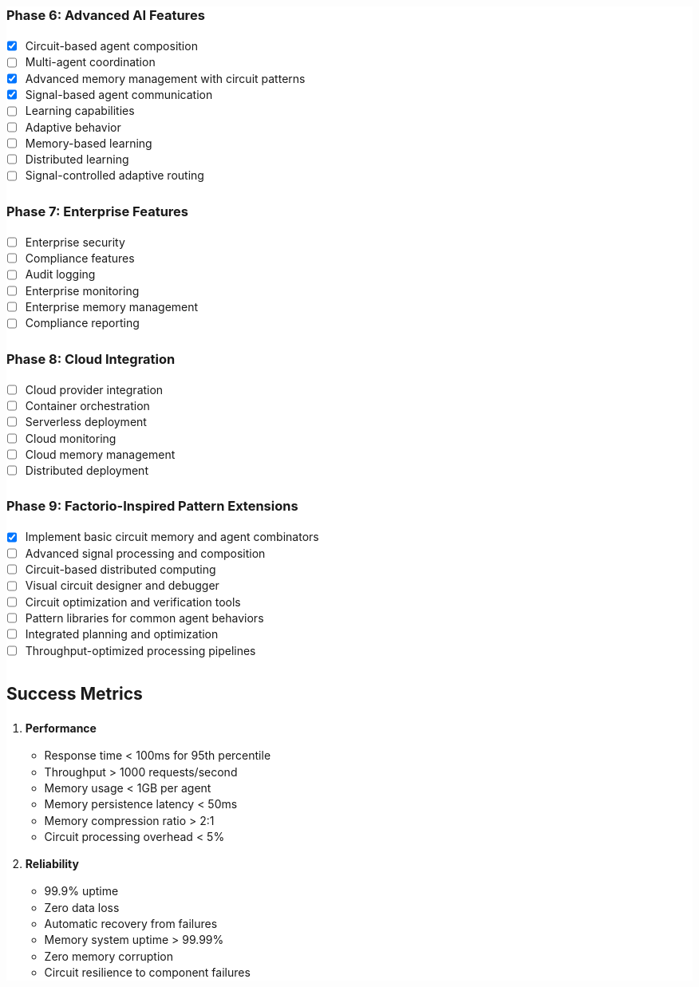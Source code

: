 ### Phase 6: Advanced AI Features
- [x] Circuit-based agent composition
- [ ] Multi-agent coordination
- [x] Advanced memory management with circuit patterns
- [x] Signal-based agent communication
- [ ] Learning capabilities
- [ ] Adaptive behavior
- [ ] Memory-based learning
- [ ] Distributed learning
- [ ] Signal-controlled adaptive routing

### Phase 7: Enterprise Features
- [ ] Enterprise security
- [ ] Compliance features
- [ ] Audit logging
- [ ] Enterprise monitoring
- [ ] Enterprise memory management
- [ ] Compliance reporting

### Phase 8: Cloud Integration
- [ ] Cloud provider integration
- [ ] Container orchestration
- [ ] Serverless deployment
- [ ] Cloud monitoring
- [ ] Cloud memory management
- [ ] Distributed deployment
### Phase 9: Factorio-Inspired Pattern Extensions
- [x] Implement basic circuit memory and agent combinators
- [ ] Advanced signal processing and composition
- [ ] Circuit-based distributed computing
- [ ] Visual circuit designer and debugger
- [ ] Circuit optimization and verification tools
- [ ] Pattern libraries for common agent behaviors
- [ ] Integrated planning and optimization
- [ ] Throughput-optimized processing pipelines

## Success Metrics

1. **Performance**
   - Response time < 100ms for 95th percentile
   - Throughput > 1000 requests/second
   - Memory usage < 1GB per agent
   - Memory persistence latency < 50ms
   - Memory compression ratio > 2:1
   - Circuit processing overhead < 5%

2. **Reliability**
   - 99.9% uptime
   - Zero data loss
   - Automatic recovery from failures
   - Memory system uptime > 99.99%
   - Zero memory corruption
   - Circuit resilience to component failures
